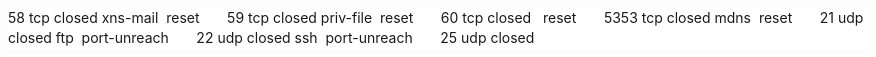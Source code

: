 <tr class="closed">
<td>58</td>
<td>tcp</td>
<td>closed</td>
<td>xns-mail </td>
<td>reset</td>
<td> </td>
<td> </td>
<td> </td>
</tr>
<tr class="closed">
<td>59</td>
<td>tcp</td>
<td>closed</td>
<td>priv-file </td>
<td>reset</td>
<td> </td>
<td> </td>
<td> </td>
</tr>
<tr class="closed">
<td>60</td>
<td>tcp</td>
<td>closed</td>
<td> </td>
<td>reset</td>
<td> </td>
<td> </td>
<td> </td>
</tr>
<tr class="closed">
<td>5353</td>
<td>tcp</td>
<td>closed</td>
<td>mdns </td>
<td>reset</td>
<td> </td>
<td> </td>
<td> </td>
</tr>
<tr class="closed">
<td>21</td>
<td>udp</td>
<td>closed</td>
<td>ftp </td>
<td>port-unreach</td>
<td> </td>
<td> </td>
<td> </td>
</tr>
<tr class="closed">
<td>22</td>
<td>udp</td>
<td>closed</td>
<td>ssh </td>
<td>port-unreach</td>
<td> </td>
<td> </td>
<td> </td>
</tr>
<tr class="closed">
<td>25</td>
<td>udp</td>
<td>closed</td>